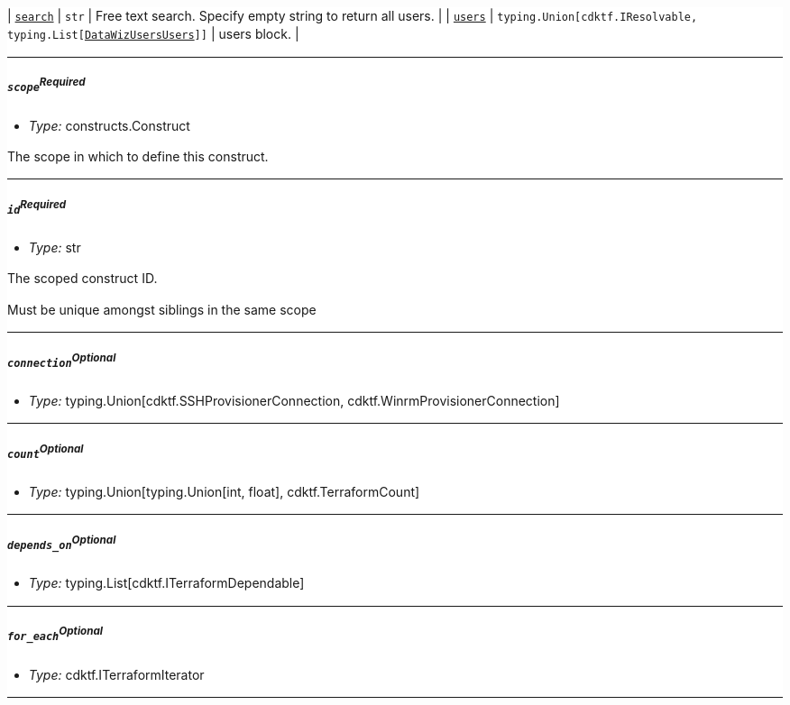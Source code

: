 | <code><a href="#rhizo-co-terraform-provider-wiz.dataWizUsers.DataWizUsers.Initializer.parameter.search">search</a></code> | <code>str</code> | Free text search. Specify empty string to return all users. |
| <code><a href="#rhizo-co-terraform-provider-wiz.dataWizUsers.DataWizUsers.Initializer.parameter.users">users</a></code> | <code>typing.Union[cdktf.IResolvable, typing.List[<a href="#rhizo-co-terraform-provider-wiz.dataWizUsers.DataWizUsersUsers">DataWizUsersUsers</a>]]</code> | users block. |

---

##### `scope`<sup>Required</sup> <a name="scope" id="rhizo-co-terraform-provider-wiz.dataWizUsers.DataWizUsers.Initializer.parameter.scope"></a>

- *Type:* constructs.Construct

The scope in which to define this construct.

---

##### `id`<sup>Required</sup> <a name="id" id="rhizo-co-terraform-provider-wiz.dataWizUsers.DataWizUsers.Initializer.parameter.id"></a>

- *Type:* str

The scoped construct ID.

Must be unique amongst siblings in the same scope

---

##### `connection`<sup>Optional</sup> <a name="connection" id="rhizo-co-terraform-provider-wiz.dataWizUsers.DataWizUsers.Initializer.parameter.connection"></a>

- *Type:* typing.Union[cdktf.SSHProvisionerConnection, cdktf.WinrmProvisionerConnection]

---

##### `count`<sup>Optional</sup> <a name="count" id="rhizo-co-terraform-provider-wiz.dataWizUsers.DataWizUsers.Initializer.parameter.count"></a>

- *Type:* typing.Union[typing.Union[int, float], cdktf.TerraformCount]

---

##### `depends_on`<sup>Optional</sup> <a name="depends_on" id="rhizo-co-terraform-provider-wiz.dataWizUsers.DataWizUsers.Initializer.parameter.dependsOn"></a>

- *Type:* typing.List[cdktf.ITerraformDependable]

---

##### `for_each`<sup>Optional</sup> <a name="for_each" id="rhizo-co-terraform-provider-wiz.dataWizUsers.DataWizUsers.Initializer.parameter.forEach"></a>

- *Type:* cdktf.ITerraformIterator

---